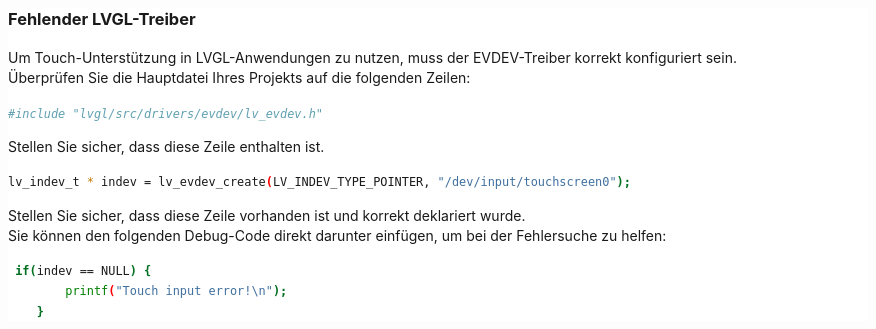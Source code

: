 ### Fehlender LVGL-Treiber

Um Touch-Unterstützung in LVGL-Anwendungen zu nutzen, muss der EVDEV-Treiber korrekt konfiguriert sein.  
Überprüfen Sie die Hauptdatei Ihres Projekts auf die folgenden Zeilen:


```bash
#include "lvgl/src/drivers/evdev/lv_evdev.h"
```
Stellen Sie sicher, dass diese Zeile enthalten ist.

```bash
lv_indev_t * indev = lv_evdev_create(LV_INDEV_TYPE_POINTER, "/dev/input/touchscreen0");
```

Stellen Sie sicher, dass diese Zeile vorhanden ist und korrekt deklariert wurde.  
Sie können den folgenden Debug-Code direkt darunter einfügen, um bei der Fehlersuche zu helfen:

```bash
 if(indev == NULL) {
        printf("Touch input error!\n");
    }
```
